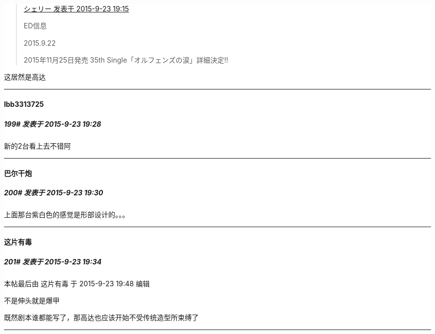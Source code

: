 
<blockquote><a href="httphttps://bbs.saraba1st.com/2b/forum.php?mod=redirect&amp;goto=findpost&amp;pid=30246620&amp;ptid=1148153" target="_blank">シェリー 发表于 2015-9-23 19:15</a>

ED信息

2015.9.22

2015年11月25日発売 35th Single「オルフェンズの涙」詳細決定!!</blockquote>
这居然是高达







-----

####  lbb3313725  
##### 199#       发表于 2015-9-23 19:28




新的2台看上去不错阿







-----

####  巴尔干炮  
##### 200#       发表于 2015-9-23 19:30




上面那台紫白色的感觉是形部设计的。。。







-----

####  这片有毒  
##### 201#       发表于 2015-9-23 19:34



 本帖最后由 这片有毒 于 2015-9-23 19:48 编辑 

不是伸头就是爆甲

既然剧本谁都能写了，那高达也应该开始不受传统造型所束缚了







-----
